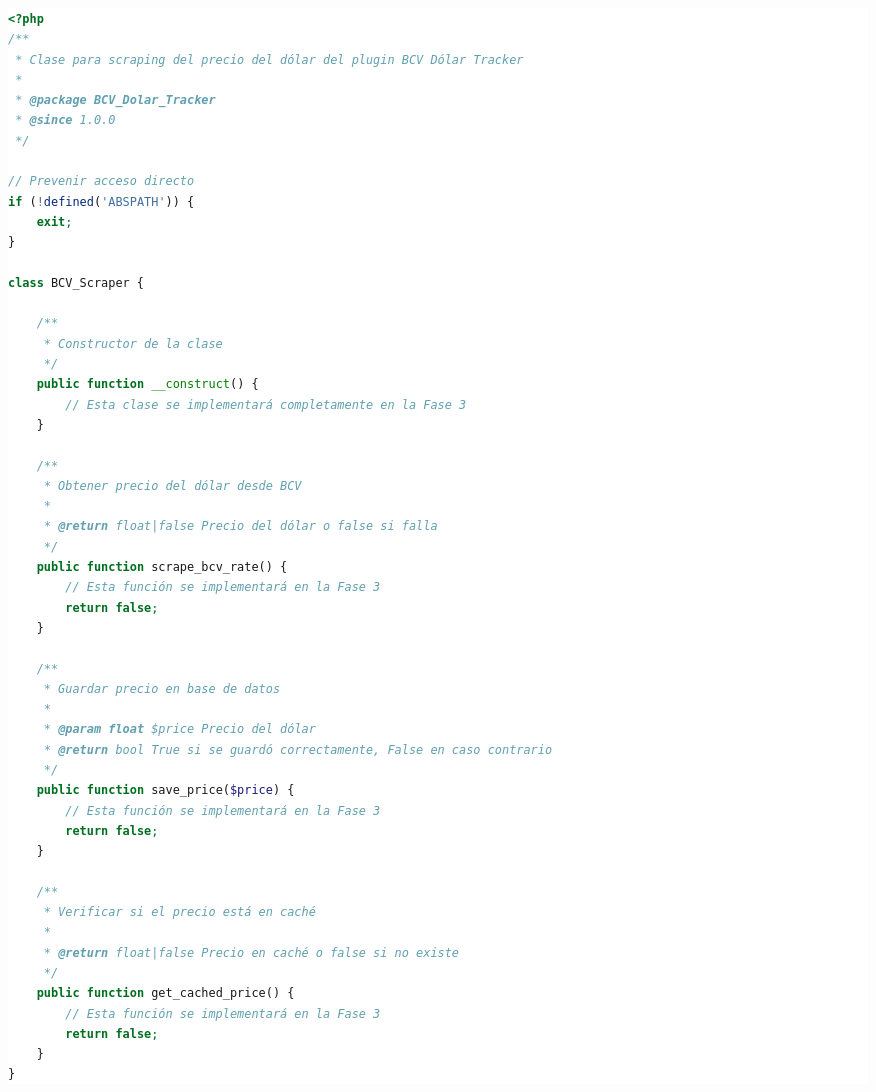 ```php
<?php
/**
 * Clase para scraping del precio del dólar del plugin BCV Dólar Tracker
 * 
 * @package BCV_Dolar_Tracker
 * @since 1.0.0
 */

// Prevenir acceso directo
if (!defined('ABSPATH')) {
    exit;
}

class BCV_Scraper {
    
    /**
     * Constructor de la clase
     */
    public function __construct() {
        // Esta clase se implementará completamente en la Fase 3
    }
    
    /**
     * Obtener precio del dólar desde BCV
     * 
     * @return float|false Precio del dólar o false si falla
     */
    public function scrape_bcv_rate() {
        // Esta función se implementará en la Fase 3
        return false;
    }
    
    /**
     * Guardar precio en base de datos
     * 
     * @param float $price Precio del dólar
     * @return bool True si se guardó correctamente, False en caso contrario
     */
    public function save_price($price) {
        // Esta función se implementará en la Fase 3
        return false;
    }
    
    /**
     * Verificar si el precio está en caché
     * 
     * @return float|false Precio en caché o false si no existe
     */
    public function get_cached_price() {
        // Esta función se implementará en la Fase 3
        return false;
    }
}
```
